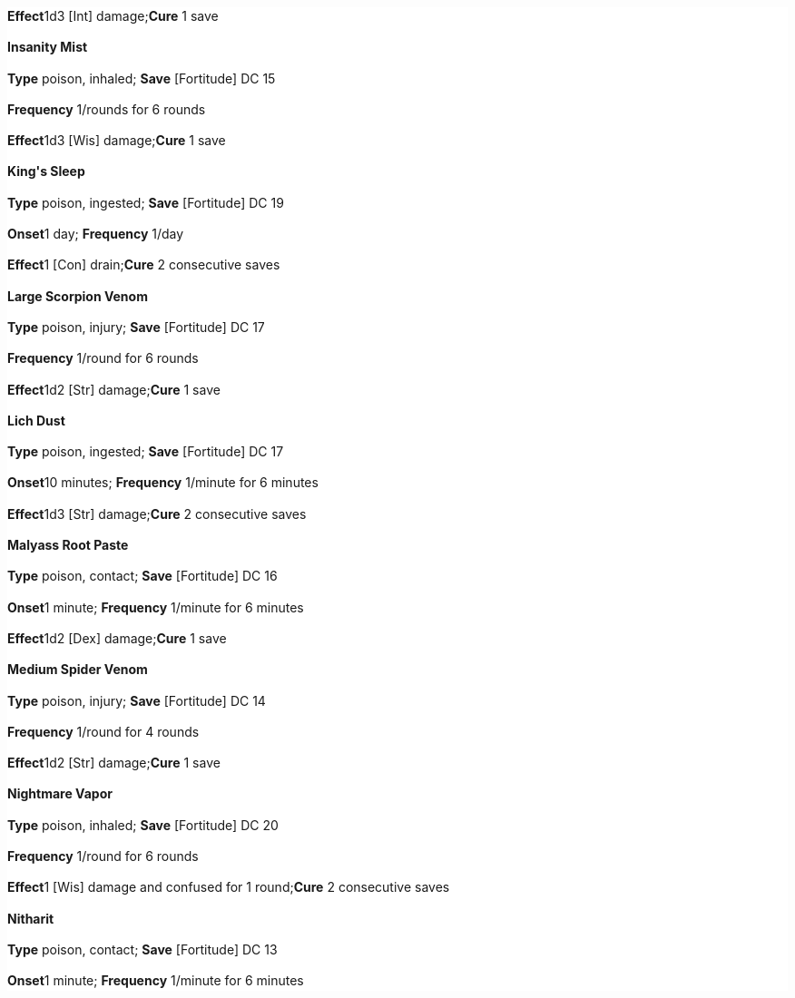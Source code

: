**Effect**1d3 [Int] damage;**Cure** 1 save

**Insanity Mist**

**Type** poison, inhaled; **Save** [Fortitude] DC 15

**Frequency** 1/rounds for 6 rounds

**Effect**1d3 [Wis] damage;**Cure** 1 save

**King's Sleep**

**Type** poison, ingested; **Save** [Fortitude] DC 19

**Onset**1 day; **Frequency** 1/day

**Effect**1 [Con] drain;**Cure** 2 consecutive saves

**Large Scorpion Venom**

**Type** poison, injury; **Save** [Fortitude] DC 17

**Frequency** 1/round for 6 rounds

**Effect**1d2 [Str] damage;**Cure** 1 save

**Lich Dust**

**Type** poison, ingested; **Save** [Fortitude] DC 17

**Onset**10 minutes; **Frequency** 1/minute for 6 minutes

**Effect**1d3 [Str] damage;**Cure** 2 consecutive saves

**Malyass Root Paste**

**Type** poison, contact; **Save** [Fortitude] DC 16

**Onset**1 minute; **Frequency** 1/minute for 6 minutes

**Effect**1d2 [Dex] damage;**Cure** 1 save

**Medium Spider Venom**

**Type** poison, injury; **Save** [Fortitude] DC 14

**Frequency** 1/round for 4 rounds

**Effect**1d2 [Str] damage;**Cure** 1 save

**Nightmare Vapor**

**Type** poison, inhaled; **Save** [Fortitude] DC 20

**Frequency** 1/round for 6 rounds

**Effect**1 [Wis] damage and confused for 1 round;**Cure** 2
consecutive saves

**Nitharit**

**Type** poison, contact; **Save** [Fortitude] DC 13

**Onset**1 minute; **Frequency** 1/minute for 6 minutes
